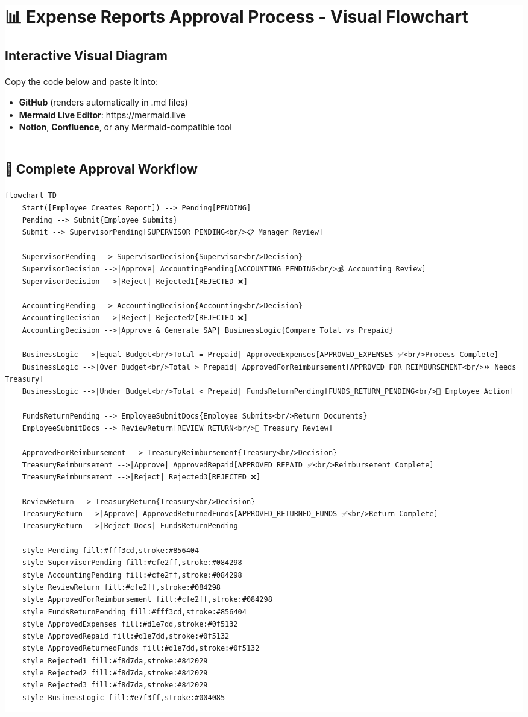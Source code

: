 # 📊 Expense Reports Approval Process - Visual Flowchart

## Interactive Visual Diagram

Copy the code below and paste it into:
- **GitHub** (renders automatically in .md files)
- **Mermaid Live Editor**: https://mermaid.live
- **Notion**, **Confluence**, or any Mermaid-compatible tool

---

## 🔄 Complete Approval Workflow

```mermaid
flowchart TD
    Start([Employee Creates Report]) --> Pending[PENDING]
    Pending --> Submit{Employee Submits}
    Submit --> SupervisorPending[SUPERVISOR_PENDING<br/>📋 Manager Review]
    
    SupervisorPending --> SupervisorDecision{Supervisor<br/>Decision}
    SupervisorDecision -->|Approve| AccountingPending[ACCOUNTING_PENDING<br/>💰 Accounting Review]
    SupervisorDecision -->|Reject| Rejected1[REJECTED ❌]
    
    AccountingPending --> AccountingDecision{Accounting<br/>Decision}
    AccountingDecision -->|Reject| Rejected2[REJECTED ❌]
    AccountingDecision -->|Approve & Generate SAP| BusinessLogic{Compare Total vs Prepaid}
    
    BusinessLogic -->|Equal Budget<br/>Total = Prepaid| ApprovedExpenses[APPROVED_EXPENSES ✅<br/>Process Complete]
    BusinessLogic -->|Over Budget<br/>Total > Prepaid| ApprovedForReimbursement[APPROVED_FOR_REIMBURSEMENT<br/>⏩ Needs Treasury]
    BusinessLogic -->|Under Budget<br/>Total < Prepaid| FundsReturnPending[FUNDS_RETURN_PENDING<br/>📎 Employee Action]
    
    FundsReturnPending --> EmployeeSubmitDocs{Employee Submits<br/>Return Documents}
    EmployeeSubmitDocs --> ReviewReturn[REVIEW_RETURN<br/>🏦 Treasury Review]
    
    ApprovedForReimbursement --> TreasuryReimbursement{Treasury<br/>Decision}
    TreasuryReimbursement -->|Approve| ApprovedRepaid[APPROVED_REPAID ✅<br/>Reimbursement Complete]
    TreasuryReimbursement -->|Reject| Rejected3[REJECTED ❌]
    
    ReviewReturn --> TreasuryReturn{Treasury<br/>Decision}
    TreasuryReturn -->|Approve| ApprovedReturnedFunds[APPROVED_RETURNED_FUNDS ✅<br/>Return Complete]
    TreasuryReturn -->|Reject Docs| FundsReturnPending
    
    style Pending fill:#fff3cd,stroke:#856404
    style SupervisorPending fill:#cfe2ff,stroke:#084298
    style AccountingPending fill:#cfe2ff,stroke:#084298
    style ReviewReturn fill:#cfe2ff,stroke:#084298
    style ApprovedForReimbursement fill:#cfe2ff,stroke:#084298
    style FundsReturnPending fill:#fff3cd,stroke:#856404
    style ApprovedExpenses fill:#d1e7dd,stroke:#0f5132
    style ApprovedRepaid fill:#d1e7dd,stroke:#0f5132
    style ApprovedReturnedFunds fill:#d1e7dd,stroke:#0f5132
    style Rejected1 fill:#f8d7da,stroke:#842029
    style Rejected2 fill:#f8d7da,stroke:#842029
    style Rejected3 fill:#f8d7da,stroke:#842029
    style BusinessLogic fill:#e7f3ff,stroke:#004085
```

---